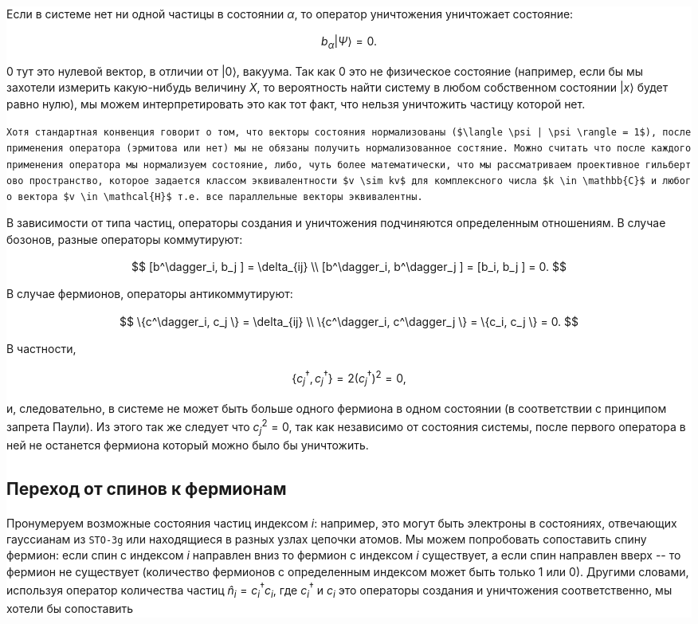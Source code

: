 Если в системе нет ни одной частицы в состоянии $\alpha$, то оператор уничтожения уничтожает состояние:

$$
b_\alpha | \Psi \rangle=0.  
$$

$0$ тут это нулевой вектор, в отличии от $| 0 \rangle$, вакуума. Так как $0$ это не физическое состояние (например, если бы мы захотели измерить какую-нибудь величину $X$, то вероятность найти систему в любом собственном состоянии $| x \rangle$ будет равно нулю), мы можем интерпретировать это как тот факт, что нельзя уничтожить частицу которой нет.

```{note}
Хотя стандартная конвенция говорит о том, что векторы состояния нормализованы ($\langle \psi | \psi \rangle = 1$), после применения оператора (эрмитова или нет) мы не обязаны получить нормализованное состяние. Можно считать что после каждого применения оператора мы нормализуем состояние, либо, чуть более математически, что мы рассматриваем проективное гильбертово пространство, которое задается классом эквивалентности $v \sim kv$ для комплексного числа $k \in \mathbb{C}$ и любого вектора $v \in \mathcal{H}$ т.е. все параллельные векторы эквивалентны.
```

В зависимости от типа частиц, операторы создания и уничтожения подчиняются определенным отношениям. В случае бозонов,
разные операторы коммутируют:

$$
[b^\dagger_i, b_j ] = \delta_{ij} \\
[b^\dagger_i, b^\dagger_j ] = [b_i, b_j ] = 0.  
$$

В случае фермионов, операторы антикоммутируют:

$$
\{с^\dagger_i, с_j \} = \delta_{ij} \\
\{c^\dagger_i, c^\dagger_j \} = \{c_i, c_j \} = 0.  
$$

В частности,

$$
\{c^\dagger_j, c^\dagger_j \} = 2\left(c^\dagger_j\right)^2 = 0,
$$

и, следовательно, в системе не может быть больше одного фермиона в одном состоянии (в соответствии с принципом запрета Паули). Из этого так же следует что $c_j^2=0$, так как независимо от состояния системы, после первого оператора в ней не останется фермиона который можно было бы уничтожить.

## Переход от спинов к фермионам

Пронумеруем возможные состояния частиц индексом $i$: например, это могут быть электроны в состояниях, отвечающих гауссианам из `STO-3g` или находящиеся в разных узлах цепочки атомов. Мы можем попробовать сопоставить спину фермион: если спин с индексом $i$ направлен вниз то фермион c индексом $i$ существует, а если спин направлен вверх -- то фермион не существует (количество фермионов с определенным индексом может быть только $1$ или $0$). Другими словами, используя оператор количества частиц $\hat{n}_i = c^\dagger_i c_i$, где $c^\dagger_i$ и $c_i$ это операторы создания и уничтожения соответственно, мы хотели бы сопоставить
